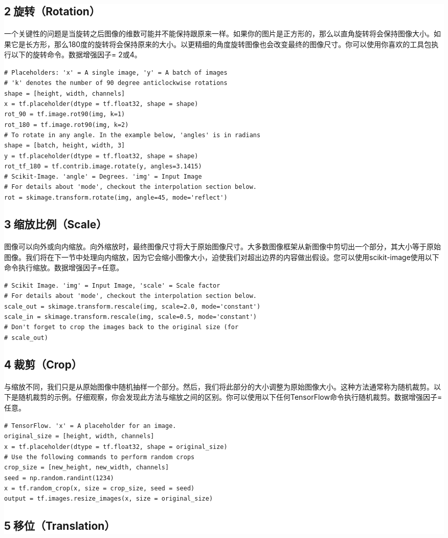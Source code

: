 ## **2 旋转（Rotation）**

一个关键性的问题是当旋转之后图像的维数可能并不能保持跟原来一样。如果你的图片是正方形的，那么以直角旋转将会保持图像大小。如果它是长方形，那么180度的旋转将会保持原来的大小。以更精细的角度旋转图像也会改变最终的图像尺寸。你可以使用你喜欢的工具包执行以下的旋转命令。数据增强因子= 2或4。

```python3
# Placeholders: 'x' = A single image, 'y' = A batch of images
# 'k' denotes the number of 90 degree anticlockwise rotations
shape = [height, width, channels]
x = tf.placeholder(dtype = tf.float32, shape = shape)
rot_90 = tf.image.rot90(img, k=1)
rot_180 = tf.image.rot90(img, k=2)
# To rotate in any angle. In the example below, 'angles' is in radians
shape = [batch, height, width, 3]
y = tf.placeholder(dtype = tf.float32, shape = shape)
rot_tf_180 = tf.contrib.image.rotate(y, angles=3.1415)
# Scikit-Image. 'angle' = Degrees. 'img' = Input Image
# For details about 'mode', checkout the interpolation section below.
rot = skimage.transform.rotate(img, angle=45, mode='reflect')
```

## **3 缩放比例（Scale）**

图像可以向外或向内缩放。向外缩放时，最终图像尺寸将大于原始图像尺寸。大多数图像框架从新图像中剪切出一个部分，其大小等于原始图像。我们将在下一节中处理向内缩放，因为它会缩小图像大小，迫使我们对超出边界的内容做出假设。您可以使用scikit-image使用以下命令执行缩放。数据增强因子=任意。

```text
# Scikit Image. 'img' = Input Image, 'scale' = Scale factor
# For details about 'mode', checkout the interpolation section below.
scale_out = skimage.transform.rescale(img, scale=2.0, mode='constant')
scale_in = skimage.transform.rescale(img, scale=0.5, mode='constant')
# Don't forget to crop the images back to the original size (for 
# scale_out)
```

## **4 裁剪（Crop）**

与缩放不同，我们只是从原始图像中随机抽样一个部分。然后，我们将此部分的大小调整为原始图像大小。这种方法通常称为随机裁剪。以下是随机裁剪的示例。仔细观察，你会发现此方法与缩放之间的区别。你可以使用以下任何TensorFlow命令执行随机裁剪。数据增强因子=任意。

```text
# TensorFlow. 'x' = A placeholder for an image.
original_size = [height, width, channels]
x = tf.placeholder(dtype = tf.float32, shape = original_size)
# Use the following commands to perform random crops
crop_size = [new_height, new_width, channels]
seed = np.random.randint(1234)
x = tf.random_crop(x, size = crop_size, seed = seed)
output = tf.images.resize_images(x, size = original_size)
```

## **5 移位（Translation）**
